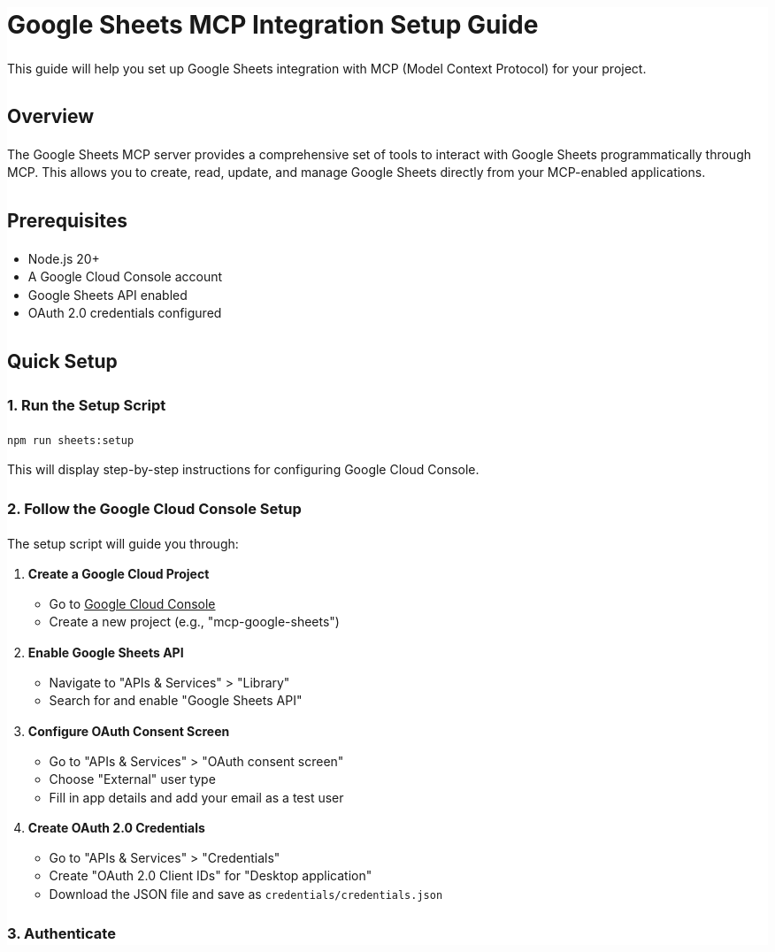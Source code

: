 # Google Sheets MCP Integration Setup Guide

This guide will help you set up Google Sheets integration with MCP (Model Context Protocol) for your project.

## Overview

The Google Sheets MCP server provides a comprehensive set of tools to interact with Google Sheets programmatically through MCP. This allows you to create, read, update, and manage Google Sheets directly from your MCP-enabled applications.

## Prerequisites

- Node.js 20+
- A Google Cloud Console account
- Google Sheets API enabled
- OAuth 2.0 credentials configured

## Quick Setup

### 1. Run the Setup Script

```bash
npm run sheets:setup
```

This will display step-by-step instructions for configuring Google Cloud Console.

### 2. Follow the Google Cloud Console Setup

The setup script will guide you through:

1. **Create a Google Cloud Project**
   - Go to [Google Cloud Console](https://console.cloud.google.com/)
   - Create a new project (e.g., "mcp-google-sheets")

2. **Enable Google Sheets API**
   - Navigate to "APIs & Services" > "Library"
   - Search for and enable "Google Sheets API"

3. **Configure OAuth Consent Screen**
   - Go to "APIs & Services" > "OAuth consent screen"
   - Choose "External" user type
   - Fill in app details and add your email as a test user

4. **Create OAuth 2.0 Credentials**
   - Go to "APIs & Services" > "Credentials"
   - Create "OAuth 2.0 Client IDs" for "Desktop application"
   - Download the JSON file and save as `credentials/credentials.json`

### 3. Authenticate
